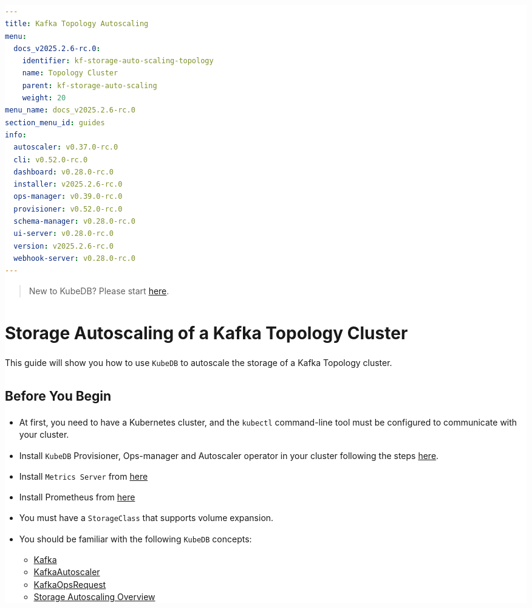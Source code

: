 ```yaml
---
title: Kafka Topology Autoscaling
menu:
  docs_v2025.2.6-rc.0:
    identifier: kf-storage-auto-scaling-topology
    name: Topology Cluster
    parent: kf-storage-auto-scaling
    weight: 20
menu_name: docs_v2025.2.6-rc.0
section_menu_id: guides
info:
  autoscaler: v0.37.0-rc.0
  cli: v0.52.0-rc.0
  dashboard: v0.28.0-rc.0
  installer: v2025.2.6-rc.0
  ops-manager: v0.39.0-rc.0
  provisioner: v0.52.0-rc.0
  schema-manager: v0.28.0-rc.0
  ui-server: v0.28.0-rc.0
  version: v2025.2.6-rc.0
  webhook-server: v0.28.0-rc.0
---
```


> New to KubeDB? Please start [here](/docs/v2025.2.6-rc.0/README).

# Storage Autoscaling of a Kafka Topology Cluster

This guide will show you how to use `KubeDB` to autoscale the storage of a Kafka Topology cluster.

## Before You Begin

- At first, you need to have a Kubernetes cluster, and the `kubectl` command-line tool must be configured to communicate with your cluster.

- Install `KubeDB` Provisioner, Ops-manager and Autoscaler operator in your cluster following the steps [here](/docs/v2025.2.6-rc.0/setup/README).

- Install `Metrics Server` from [here](https://github.com/kubernetes-sigs/metrics-server#installation)

- Install Prometheus from [here](https://github.com/prometheus-community/helm-charts/tree/main/charts/kube-prometheus-stack)

- You must have a `StorageClass` that supports volume expansion.

- You should be familiar with the following `KubeDB` concepts:
    - [Kafka](/docs/v2025.2.6-rc.0/guides/kafka/concepts/kafka)
    - [KafkaAutoscaler](/docs/v2025.2.6-rc.0/guides/kafka/concepts/kafkaautoscaler)
    - [KafkaOpsRequest](/docs/v2025.2.6-rc.0/guides/kafka/concepts/kafkaopsrequest)
    - [Storage Autoscaling Overview](/docs/v2025.2.6-rc.0/guides/kafka/autoscaler/storage/overview)
